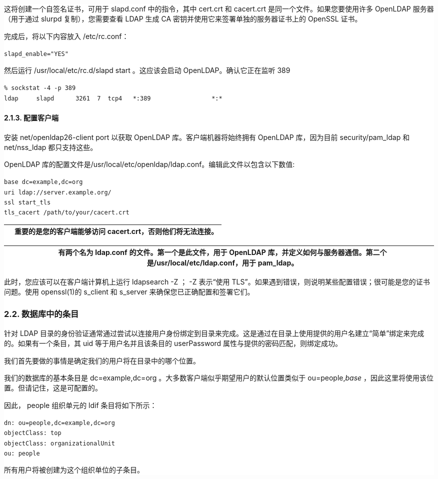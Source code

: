 这将创建一个自签名证书，可用于 slapd.conf 中的指令，其中 cert.crt 和 cacert.crt 是同一个文件。如果您要使用许多 OpenLDAP 服务器（用于通过 slurpd 复制），您需要查看 LDAP 生成 CA 密钥并使用它来签署单独的服务器证书上的 OpenSSL 证书。

完成后，将以下内容放入 /etc/rc.conf：

```
slapd_enable="YES"
```

然后运行 /usr/local/etc/rc.d/slapd start 。这应该会启动 OpenLDAP。确认它正在监听 389

```
% sockstat -4 -p 389
ldap     slapd      3261  7  tcp4   *:389                 *:*
```

#### 2.1.3. 配置客户端

安装 net/openldap26-client port 以获取 OpenLDAP 库。客户端机器将始终拥有 OpenLDAP 库，因为目前 security/pam_ldap 和 net/nss_ldap 都只支持这些。

OpenLDAP 库的配置文件是/usr/local/etc/openldap/ldap.conf。编辑此文件以包含以下数值:

```
base dc=example,dc=org
uri ldap://server.example.org/
ssl start_tls
tls_cacert /path/to/your/cacert.crt
```

|     | 重要的是您的客户端能够访问 cacert.crt，否则他们将无法连接。 |
| --- | ----------------------------------------------------------- |

|     | 有两个名为 ldap.conf 的文件。第一个是此文件，用于 OpenLDAP 库，并定义如何与服务器通信。第二个是/usr/local/etc/ldap.conf，用于 pam_ldap。 |
| --- | ---------------------------------------------------------------------------------------------------------------------------------------- |

此时，您应该可以在客户端计算机上运行 ldapsearch -Z ； -Z 表示“使用 TLS”。如果遇到错误，则说明某些配置错误；很可能是您的证书问题。使用 openssl(1)的 s_client 和 s_server 来确保您已正确配置和签署它们。

### 2.2. 数据库中的条目

针对 LDAP 目录的身份验证通常通过尝试以连接用户身份绑定到目录来完成。这是通过在目录上使用提供的用户名建立“简单”绑定来完成的。如果有一个条目，其 uid 等于用户名并且该条目的 userPassword 属性与提供的密码匹配，则绑定成功。

我们首先要做的事情是确定我们的用户将在目录中的哪个位置。

我们的数据库的基本条目是 dc=example,dc=org 。大多数客户端似乎期望用户的默认位置类似于 ou=people,<em>base</em> ，因此这里将使用该位置。但请记住，这是可配置的。

因此， people 组织单元的 ldif 条目将如下所示：

```
dn: ou=people,dc=example,dc=org
objectClass: top
objectClass: organizationalUnit
ou: people
```

所有用户将被创建为这个组织单位的子条目。

